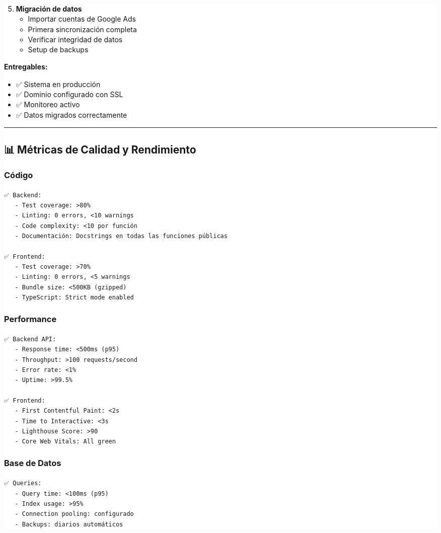 5. **Migración de datos**
   - Importar cuentas de Google Ads
   - Primera sincronización completa
   - Verificar integridad de datos
   - Setup de backups

**Entregables:**
- ✅ Sistema en producción
- ✅ Dominio configurado con SSL
- ✅ Monitoreo activo
- ✅ Datos migrados correctamente

---

## 📊 Métricas de Calidad y Rendimiento

### **Código**
```
✅ Backend:
   - Test coverage: >80%
   - Linting: 0 errors, <10 warnings
   - Code complexity: <10 por función
   - Documentación: Docstrings en todas las funciones públicas

✅ Frontend:
   - Test coverage: >70%
   - Linting: 0 errors, <5 warnings
   - Bundle size: <500KB (gzipped)
   - TypeScript: Strict mode enabled
```

### **Performance**
```
✅ Backend API:
   - Response time: <500ms (p95)
   - Throughput: >100 requests/second
   - Error rate: <1%
   - Uptime: >99.5%

✅ Frontend:
   - First Contentful Paint: <2s
   - Time to Interactive: <3s
   - Lighthouse Score: >90
   - Core Web Vitals: All green
```

### **Base de Datos**
```
✅ Queries:
   - Query time: <100ms (p95)
   - Index usage: >95%
   - Connection pooling: configurado
   - Backups: diarios automáticos
```
